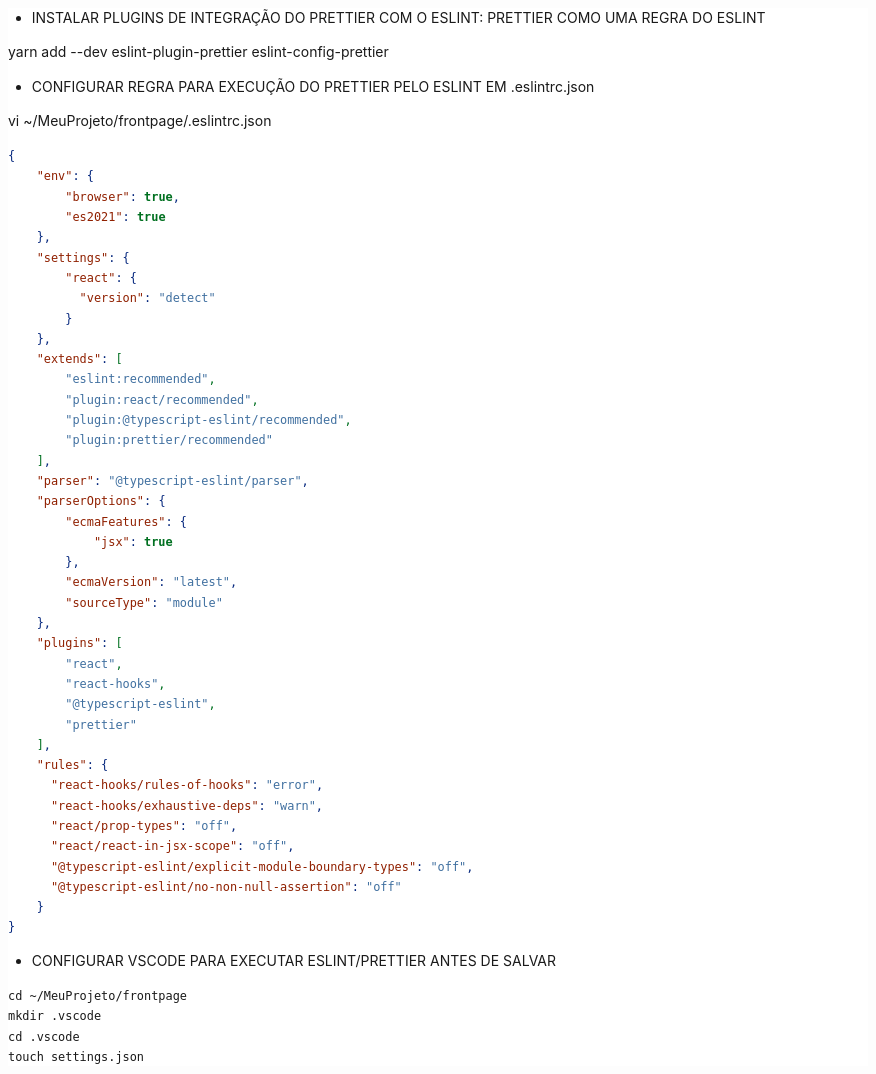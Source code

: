 - INSTALAR PLUGINS DE INTEGRAÇÃO DO PRETTIER COM O ESLINT: PRETTIER COMO UMA REGRA DO ESLINT

yarn add --dev eslint-plugin-prettier eslint-config-prettier

- CONFIGURAR REGRA PARA EXECUÇÃO DO PRETTIER PELO ESLINT EM .eslintrc.json

vi ~/MeuProjeto/frontpage/.eslintrc.json

```json
{
    "env": {
        "browser": true,
        "es2021": true
    },
    "settings": {
        "react": {
          "version": "detect"
        }
    },
    "extends": [
        "eslint:recommended",
        "plugin:react/recommended",
        "plugin:@typescript-eslint/recommended",
        "plugin:prettier/recommended"
    ],
    "parser": "@typescript-eslint/parser",
    "parserOptions": {
        "ecmaFeatures": {
            "jsx": true
        },
        "ecmaVersion": "latest",
        "sourceType": "module"
    },
    "plugins": [
        "react",
        "react-hooks",
        "@typescript-eslint",
        "prettier"
    ],
    "rules": {
      "react-hooks/rules-of-hooks": "error",
      "react-hooks/exhaustive-deps": "warn",
      "react/prop-types": "off",
      "react/react-in-jsx-scope": "off",
      "@typescript-eslint/explicit-module-boundary-types": "off",
      "@typescript-eslint/no-non-null-assertion": "off"
    }
}
```

- CONFIGURAR VSCODE PARA EXECUTAR ESLINT/PRETTIER ANTES DE SALVAR

```
cd ~/MeuProjeto/frontpage
mkdir .vscode
cd .vscode
touch settings.json
```
